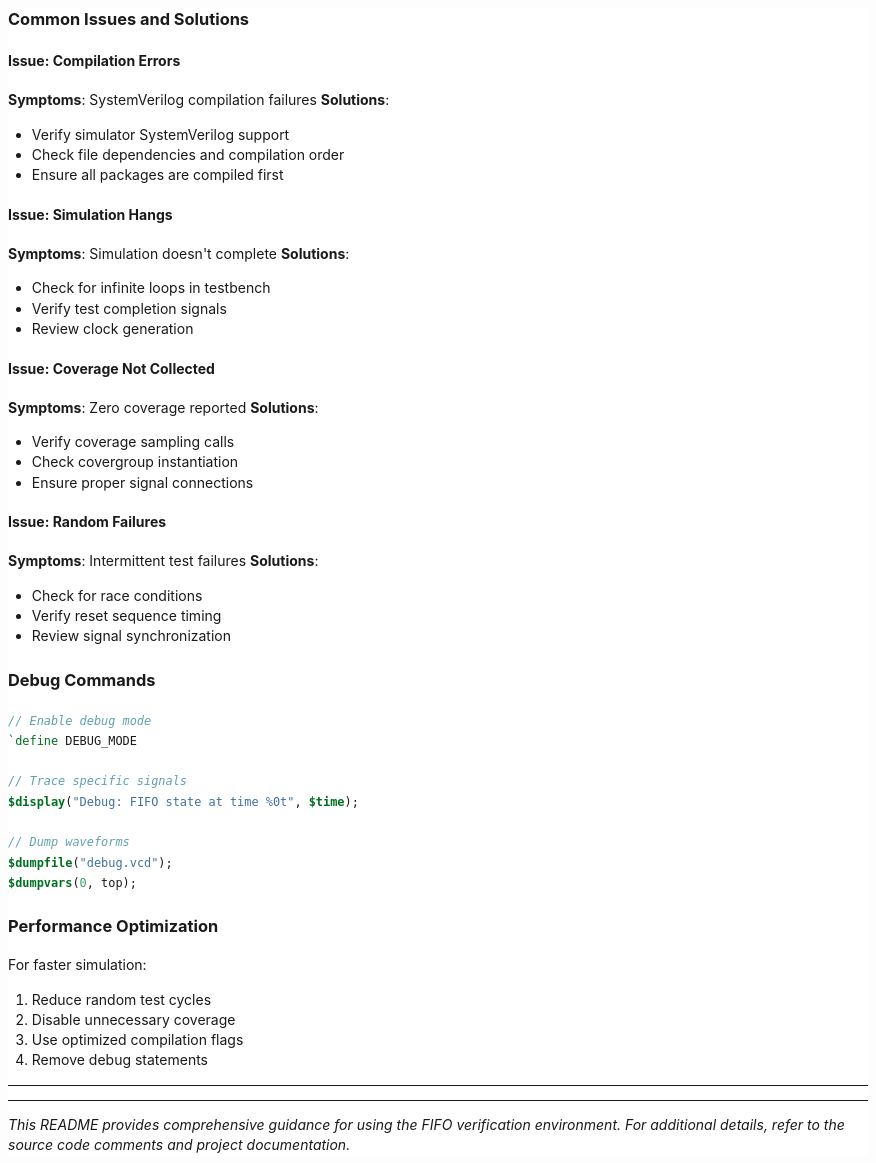 ### Common Issues and Solutions

#### Issue: Compilation Errors
**Symptoms**: SystemVerilog compilation failures
**Solutions**:
- Verify simulator SystemVerilog support
- Check file dependencies and compilation order
- Ensure all packages are compiled first

#### Issue: Simulation Hangs
**Symptoms**: Simulation doesn't complete
**Solutions**:
- Check for infinite loops in testbench
- Verify test completion signals
- Review clock generation

#### Issue: Coverage Not Collected
**Symptoms**: Zero coverage reported
**Solutions**:
- Verify coverage sampling calls
- Check covergroup instantiation
- Ensure proper signal connections

#### Issue: Random Failures
**Symptoms**: Intermittent test failures
**Solutions**:
- Check for race conditions
- Verify reset sequence timing
- Review signal synchronization

### Debug Commands

```systemverilog
// Enable debug mode
`define DEBUG_MODE

// Trace specific signals
$display("Debug: FIFO state at time %0t", $time);

// Dump waveforms
$dumpfile("debug.vcd");
$dumpvars(0, top);
```

### Performance Optimization

For faster simulation:
1. Reduce random test cycles
2. Disable unnecessary coverage
3. Use optimized compilation flags
4. Remove debug statements



---



---

*This README provides comprehensive guidance for using the FIFO verification environment. For additional details, refer to the source code comments and project documentation.*
